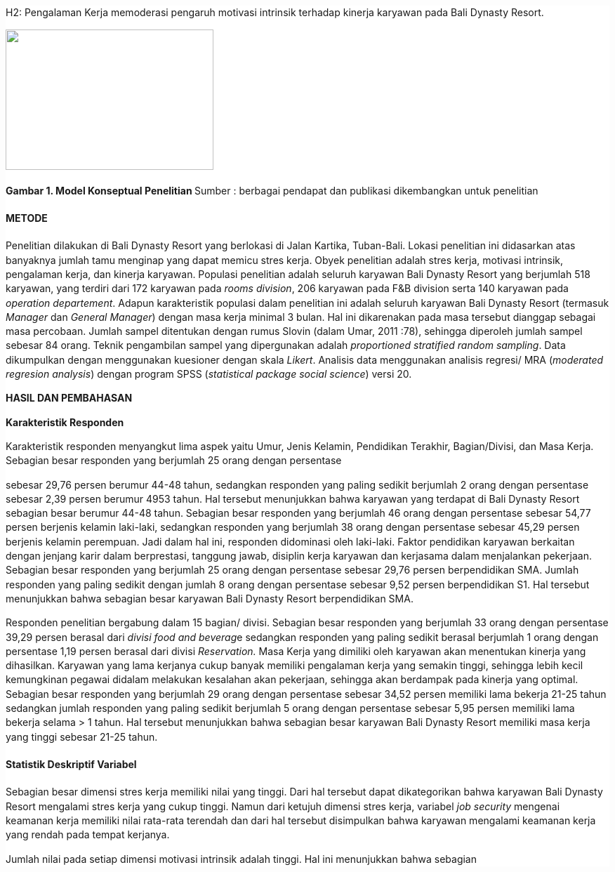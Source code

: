 <p><span class="font1">H2: Pengalaman Kerja memoderasi pengaruh motivasi intrinsik terhadap kinerja karyawan pada Bali Dynasty Resort.</span></p><img src="https://jurnal.harianregional.com/media/14377-1.png" alt="" style="width:222pt;height:150pt;">
<p><span class="font1" style="font-weight:bold;">Gambar 1. Model Konseptual Penelitian </span><span class="font1">Sumber : berbagai pendapat dan publikasi dikembangkan untuk penelitian</span></p>
<h4><a name="bookmark5"></a><span class="font1" style="font-weight:bold;"><a name="bookmark6"></a>METODE</span></h4>
<p><span class="font1">Penelitian dilakukan di Bali Dynasty Resort yang berlokasi di Jalan Kartika, Tuban-Bali. Lokasi penelitian ini didasarkan atas banyaknya jumlah tamu menginap yang dapat memicu stres kerja. Obyek penelitian adalah stres kerja, motivasi intrinsik, pengalaman kerja, dan kinerja karyawan. Populasi penelitian adalah seluruh karyawan Bali Dynasty Resort yang berjumlah 518 karyawan, yang terdiri dari 172 karyawan pada </span><span class="font1" style="font-style:italic;">rooms division</span><span class="font1">, 206 karyawan pada F&amp;B division serta 140 karyawan pada </span><span class="font1" style="font-style:italic;">operation departement</span><span class="font1">. Adapun karakteristik populasi dalam penelitian ini adalah seluruh karyawan Bali Dynasty Resort (termasuk </span><span class="font1" style="font-style:italic;">Manager </span><span class="font1">dan </span><span class="font1" style="font-style:italic;">General Manager</span><span class="font1">) dengan masa kerja minimal 3 bulan. Hal ini dikarenakan pada masa tersebut dianggap sebagai masa percobaan. Jumlah sampel ditentukan dengan rumus Slovin (dalam Umar, 2011 :78), sehingga diperoleh jumlah sampel sebesar 84 orang. Teknik pengambilan sampel yang dipergunakan adalah </span><span class="font1" style="font-style:italic;">proportioned stratified random sampling</span><span class="font1">. Data dikumpulkan dengan menggunakan kuesioner dengan skala </span><span class="font1" style="font-style:italic;">Likert</span><span class="font1">. Analisis data menggunakan analisis regresi/ MRA (</span><span class="font1" style="font-style:italic;">moderated regresion analysis</span><span class="font1">) dengan program SPSS (</span><span class="font1" style="font-style:italic;">statistical package social science</span><span class="font1">) versi 20.</span></p>
<p><span class="font1" style="font-weight:bold;">HASIL DAN PEMBAHASAN</span></p>
<p><span class="font1" style="font-weight:bold;">Karakteristik Responden</span></p>
<p><span class="font1">Karakteristik responden menyangkut lima aspek yaitu Umur, Jenis Kelamin, Pendidikan Terakhir, Bagian/Divisi, dan Masa Kerja. Sebagian besar responden yang berjumlah 25 orang dengan persentase</span></p>
<p><span class="font1">sebesar 29,76 persen berumur 44-48 tahun, sedangkan responden yang paling sedikit berjumlah 2 orang dengan persentase sebesar 2,39 persen berumur 4953 tahun. Hal tersebut menunjukkan bahwa karyawan yang terdapat di Bali Dynasty Resort sebagian besar berumur 44-48 tahun. Sebagian besar responden yang berjumlah 46 orang dengan persentase sebesar 54,77 persen berjenis kelamin laki-laki, sedangkan responden yang berjumlah 38 orang dengan persentase sebesar 45,29 persen berjenis kelamin perempuan. Jadi dalam hal ini, responden didominasi oleh laki-laki. Faktor pendidikan karyawan berkaitan dengan jenjang karir dalam berprestasi, tanggung jawab, disiplin kerja karyawan dan kerjasama dalam menjalankan pekerjaan. Sebagian besar responden yang berjumlah 25 orang dengan persentase sebesar 29,76 persen berpendidikan SMA. Jumlah responden yang paling sedikit dengan jumlah 8 orang dengan persentase sebesar 9,52 persen berpendidikan S1. Hal tersebut menunjukkan bahwa sebagian besar karyawan Bali Dynasty Resort berpendidikan SMA.</span></p>
<p><span class="font1">Responden penelitian bergabung dalam 15 bagian/ divisi. Sebagian besar responden yang berjumlah 33 orang dengan persentase 39,29 persen berasal dari </span><span class="font1" style="font-style:italic;">divisi food and beverag</span><span class="font1">e sedangkan responden yang paling sedikit berasal berjumlah 1 orang dengan persentase 1,19 persen berasal dari divisi </span><span class="font1" style="font-style:italic;">Reservation. </span><span class="font1">Masa Kerja yang dimiliki oleh karyawan akan menentukan kinerja yang dihasilkan. Karyawan yang lama kerjanya cukup banyak memiliki pengalaman kerja yang semakin tinggi, sehingga lebih kecil kemungkinan pegawai didalam melakukan kesalahan akan pekerjaan, sehingga akan berdampak pada kinerja yang optimal. Sebagian besar responden yang berjumlah 29 orang dengan persentase sebesar 34,52 persen memiliki lama bekerja 21-25 tahun sedangkan jumlah responden yang paling sedikit berjumlah 5 orang dengan persentase sebesar 5,95 persen memiliki lama bekerja selama &gt;&nbsp;1 tahun. Hal tersebut menunjukkan bahwa sebagian besar karyawan Bali Dynasty Resort memiliki masa kerja yang tinggi sebesar 21-25 tahun.</span></p>
<h4><a name="bookmark7"></a><span class="font1" style="font-weight:bold;"><a name="bookmark8"></a>Statistik Deskriptif Variabel</span></h4>
<p><span class="font1">Sebagian besar dimensi stres kerja memiliki nilai yang tinggi. Dari hal tersebut dapat dikategorikan bahwa karyawan Bali Dynasty Resort mengalami stres kerja yang cukup tinggi. Namun dari ketujuh dimensi stres kerja, variabel </span><span class="font1" style="font-style:italic;">job security</span><span class="font1"> mengenai keamanan kerja memiliki nilai rata-rata terendah dan dari hal tersebut disimpulkan bahwa karyawan mengalami keamanan kerja yang rendah pada tempat kerjanya.</span></p>
<p><span class="font1">Jumlah nilai pada setiap dimensi motivasi intrinsik adalah tinggi. Hal ini menunjukkan bahwa sebagian</span></p>